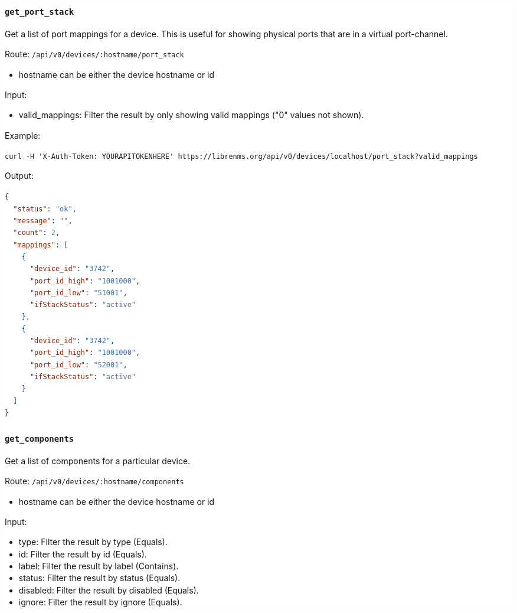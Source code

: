 ### `get_port_stack`

Get a list of port mappings for a device.  This is useful for showing
physical ports that are in a virtual port-channel.

Route: `/api/v0/devices/:hostname/port_stack`

- hostname can be either the device hostname or id

Input:

- valid_mappings: Filter the result by only showing valid mappings
  ("0" values not shown).

Example:

```curl
curl -H 'X-Auth-Token: YOURAPITOKENHERE' https://librenms.org/api/v0/devices/localhost/port_stack?valid_mappings
```

Output:

```json
{
  "status": "ok",
  "message": "",
  "count": 2,
  "mappings": [
    {
      "device_id": "3742",
      "port_id_high": "1001000",
      "port_id_low": "51001",
      "ifStackStatus": "active"
    },
    {
      "device_id": "3742",
      "port_id_high": "1001000",
      "port_id_low": "52001",
      "ifStackStatus": "active"
    }
  ]
}
```

### `get_components`

Get a list of components for a particular device.

Route: `/api/v0/devices/:hostname/components`

- hostname can be either the device hostname or id

Input:

- type: Filter the result by type (Equals).
- id: Filter the result by id (Equals).
- label: Filter the result by label (Contains).
- status: Filter the result by status (Equals).
- disabled: Filter the result by disabled (Equals).
- ignore: Filter the result by ignore (Equals).
